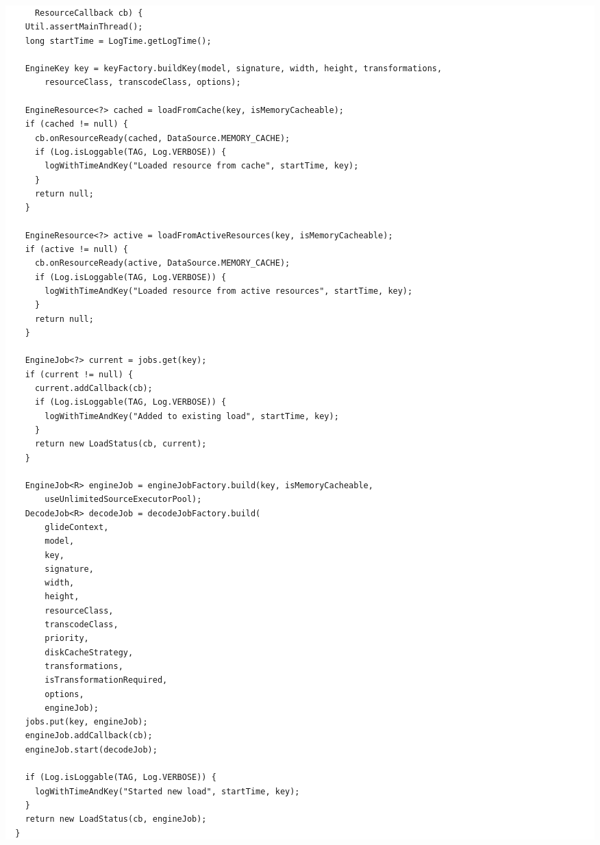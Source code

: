```
      ResourceCallback cb) {
    Util.assertMainThread();
    long startTime = LogTime.getLogTime();

    EngineKey key = keyFactory.buildKey(model, signature, width, height, transformations,
        resourceClass, transcodeClass, options);

    EngineResource<?> cached = loadFromCache(key, isMemoryCacheable);
    if (cached != null) {
      cb.onResourceReady(cached, DataSource.MEMORY_CACHE);
      if (Log.isLoggable(TAG, Log.VERBOSE)) {
        logWithTimeAndKey("Loaded resource from cache", startTime, key);
      }
      return null;
    }

    EngineResource<?> active = loadFromActiveResources(key, isMemoryCacheable);
    if (active != null) {
      cb.onResourceReady(active, DataSource.MEMORY_CACHE);
      if (Log.isLoggable(TAG, Log.VERBOSE)) {
        logWithTimeAndKey("Loaded resource from active resources", startTime, key);
      }
      return null;
    }

    EngineJob<?> current = jobs.get(key);
    if (current != null) {
      current.addCallback(cb);
      if (Log.isLoggable(TAG, Log.VERBOSE)) {
        logWithTimeAndKey("Added to existing load", startTime, key);
      }
      return new LoadStatus(cb, current);
    }

    EngineJob<R> engineJob = engineJobFactory.build(key, isMemoryCacheable,
        useUnlimitedSourceExecutorPool);
    DecodeJob<R> decodeJob = decodeJobFactory.build(
        glideContext,
        model,
        key,
        signature,
        width,
        height,
        resourceClass,
        transcodeClass,
        priority,
        diskCacheStrategy,
        transformations,
        isTransformationRequired,
        options,
        engineJob);
    jobs.put(key, engineJob);
    engineJob.addCallback(cb);
    engineJob.start(decodeJob);

    if (Log.isLoggable(TAG, Log.VERBOSE)) {
      logWithTimeAndKey("Started new load", startTime, key);
    }
    return new LoadStatus(cb, engineJob);
  }
```
